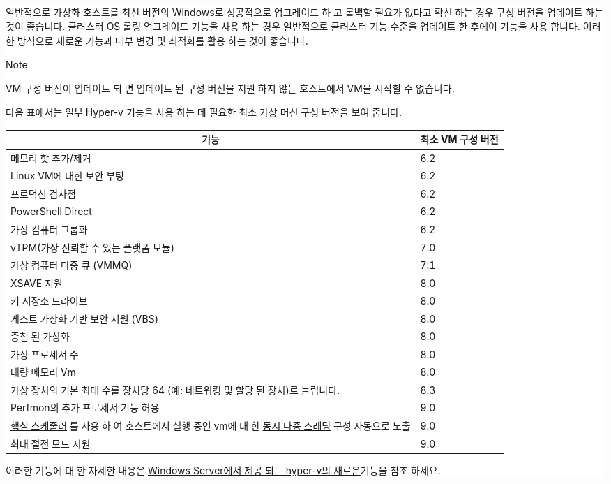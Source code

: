일반적으로 가상화 호스트를 최신 버전의 Windows로 성공적으로 업그레이드 하 고 롤백할 필요가 없다고 확신 하는 경우 구성 버전을 업데이트 하는 것이 좋습니다. [클러스터 OS 롤링 업그레이드](https://docs.microsoft.com/windows-server/failover-clustering/Cluster-Operating-System-Rolling-Upgrade) 기능을 사용 하는 경우 일반적으로 클러스터 기능 수준을 업데이트 한 후에이 기능을 사용 합니다. 이러한 방식으로 새로운 기능과 내부 변경 및 최적화를 활용 하는 것이 좋습니다.

>[!NOTE]
>VM 구성 버전이 업데이트 되 면 업데이트 된 구성 버전을 지원 하지 않는 호스트에서 VM을 시작할 수 없습니다.

다음 표에서는 일부 Hyper-v 기능을 사용 하는 데 필요한 최소 가상 머신 구성 버전을 보여 줍니다.

|기능|최소 VM 구성 버전|
|---|---|
|메모리 핫 추가/제거|6.2|
|Linux VM에 대한 보안 부팅|6.2|
|프로덕션 검사점|6.2|
|PowerShell Direct |6.2|
|가상 컴퓨터 그룹화|6.2|
|vTPM(가상 신뢰할 수 있는 플랫폼 모듈)|7.0|
|가상 컴퓨터 다중 큐 (VMMQ)|7.1|
|XSAVE 지원|8.0|
|키 저장소 드라이브|8.0|
|게스트 가상화 기반 보안 지원 (VBS)|8.0|
|중첩 된 가상화|8.0|
|가상 프로세서 수|8.0|
|대량 메모리 Vm|8.0|
|가상 장치의 기본 최대 수를 장치당 64 (예: 네트워킹 및 할당 된 장치)로 늘립니다.|8.3|
|Perfmon의 추가 프로세서 기능 허용|9.0|
|[핵심 스케줄러](https://docs.microsoft.com/windows-server/virtualization/hyper-v/manage/manage-hyper-v-scheduler-types#windows-server-2019-hyper-v-defaults-to-using-the-core-scheduler) 를 사용 하 여 호스트에서 실행 중인 vm에 대 한 [동시 다중 스레딩](https://docs.microsoft.com/windows-server/virtualization/hyper-v/manage/manage-hyper-v-scheduler-types#background) 구성 자동으로 노출|9.0|
|최대 절전 모드 지원|9.0|

이러한 기능에 대 한 자세한 내용은 [Windows Server에서 제공 되는 hyper-v의 새로운](../What-s-new-in-Hyper-V-on-Windows.md)기능을 참조 하세요.

